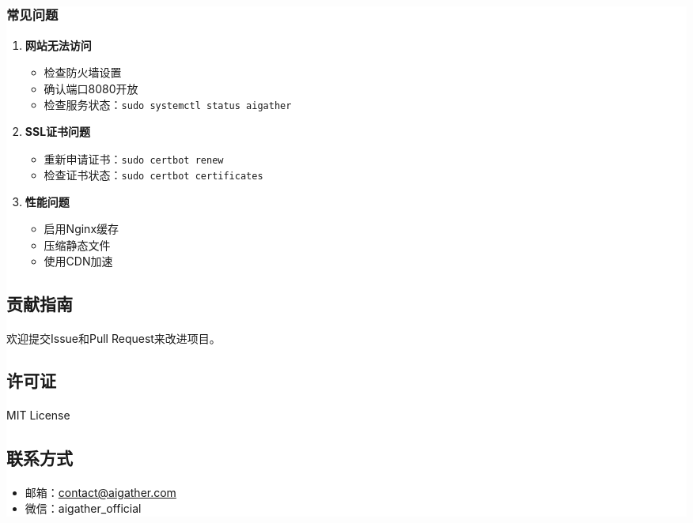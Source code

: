 ### 常见问题

1. **网站无法访问**
   - 检查防火墙设置
   - 确认端口8080开放
   - 检查服务状态：`sudo systemctl status aigather`

2. **SSL证书问题**
   - 重新申请证书：`sudo certbot renew`
   - 检查证书状态：`sudo certbot certificates`

3. **性能问题**
   - 启用Nginx缓存
   - 压缩静态文件
   - 使用CDN加速

## 贡献指南

欢迎提交Issue和Pull Request来改进项目。

## 许可证

MIT License

## 联系方式

- 邮箱：contact@aigather.com
- 微信：aigather_official 